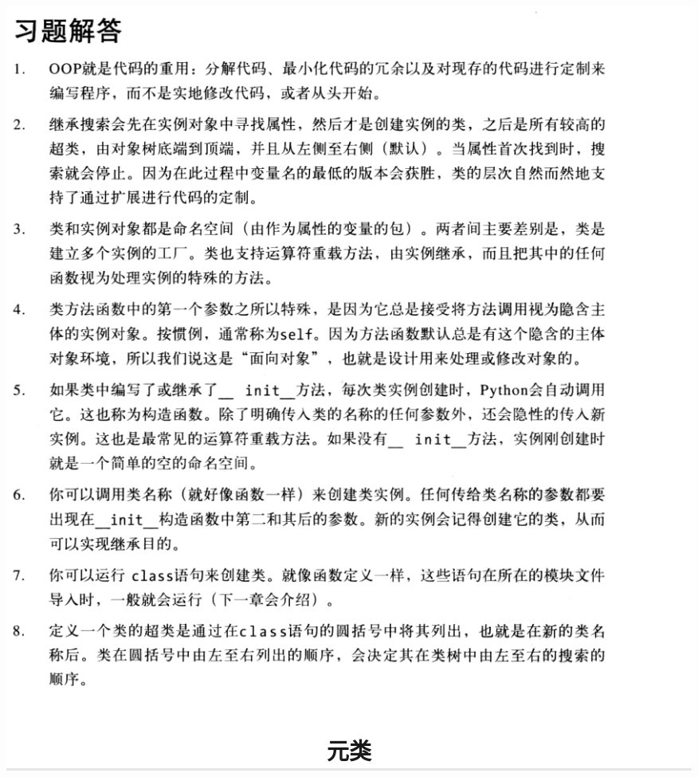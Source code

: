 ![](../images/python_oop.png)



# <p align="center" style="border-bottom: 3px solid #e7e7e7;">元类</p>

